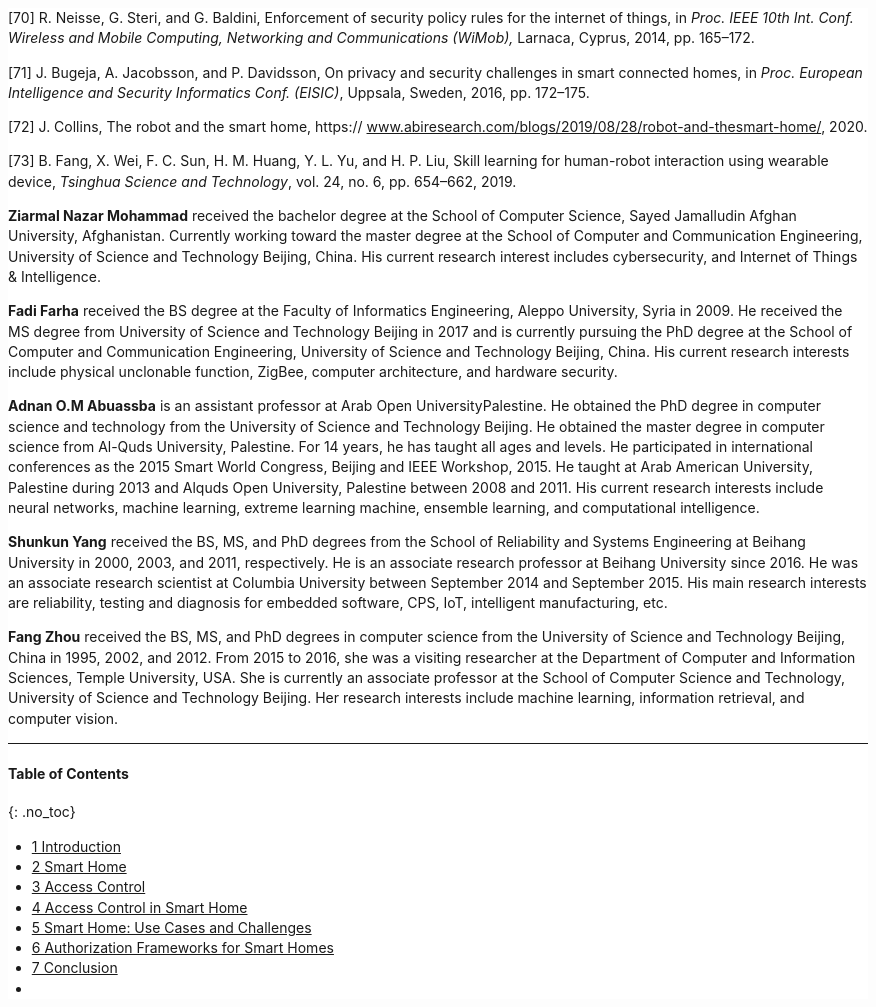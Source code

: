 [70] R. Neisse, G. Steri, and G. Baldini, Enforcement of security policy rules for the internet of things, in *Proc. IEEE 10th Int. Conf. Wireless and Mobile Computing, Networking and Communications (WiMob),* Larnaca, Cyprus, 2014, pp. 165–172. 

[71] J. Bugeja, A. Jacobsson, and P. Davidsson, On privacy and security challenges in smart connected homes, in *Proc. European Intelligence and Security Informatics Conf. (EISIC)*, Uppsala, Sweden, 2016, pp. 172–175.

[72] J. Collins, The robot and the smart home, https:// www.abiresearch.com/blogs/2019/08/28/robot-and-thesmart-home/, 2020.

[73] B. Fang, X. Wei, F. C. Sun, H. M. Huang, Y. L. Yu, and H. P. Liu, Skill learning for human-robot interaction using wearable device, *Tsinghua Science and Technology*, vol. 24, no. 6, pp. 654–662, 2019.

**Ziarmal Nazar Mohammad** received the bachelor degree at the School of Computer Science, Sayed Jamalludin Afghan University, Afghanistan. Currently working toward the master degree at the School of Computer and Communication Engineering, University of Science and Technology Beijing, China. His current research interest includes cybersecurity, and Internet of Things & Intelligence.

**Fadi Farha** received the BS degree at the Faculty of Informatics Engineering, Aleppo University, Syria in 2009. He received the MS degree from University of Science and Technology Beijing in 2017 and is currently pursuing the PhD degree at the School of Computer and Communication Engineering, University of Science and Technology Beijing, China. His current research interests include physical unclonable function, ZigBee, computer architecture, and hardware security.

**Adnan O.M Abuassba** is an assistant professor at Arab Open UniversityPalestine. He obtained the PhD degree in computer science and technology from the University of Science and Technology Beijing. He obtained the master degree in computer science from Al-Quds University, Palestine. For 14 years, he has taught all ages and levels. He participated in international conferences as the 2015 Smart World Congress, Beijing and IEEE Workshop, 2015. He taught at Arab American University, Palestine during 2013 and Alquds Open University, Palestine between 2008 and 2011. His current research interests include neural networks, machine learning, extreme learning machine, ensemble learning, and computational intelligence.

**Shunkun Yang** received the BS, MS, and PhD degrees from the School of Reliability and Systems Engineering at Beihang University in 2000, 2003, and 2011, respectively. He is an associate research professor at Beihang University since 2016. He was an associate research scientist at Columbia University between September 2014 and September 2015. His main research interests are reliability, testing and diagnosis for embedded software, CPS, IoT, intelligent manufacturing, etc.

**Fang Zhou** received the BS, MS, and PhD degrees in computer science from the University of Science and Technology Beijing, China in 1995, 2002, and 2012. From 2015 to 2016, she was a visiting researcher at the Department of Computer and Information Sciences, Temple University, USA. She is currently an associate professor at the School of Computer Science and Technology, University of Science and Technology Beijing. Her research interests include machine learning, information retrieval, and computer vision.
***

#### Table of Contents
{: .no_toc}

<ul><li> <a href="/docs/A/Access-Control-Authorization-in-Smart-Homes-A-Survey-1/">
1 Introduction</a></li><li> <a href="/docs/A/Access-Control-Authorization-in-Smart-Homes-A-Survey-2/">
2 Smart Home</a></li><li> <a href="/docs/A/Access-Control-Authorization-in-Smart-Homes-A-Survey-3/">
3 Access Control</a></li><li> <a href="/docs/A/Access-Control-Authorization-in-Smart-Homes-A-Survey-4/">
4 Access Control in Smart Home</a></li><li> <a href="/docs/A/Access-Control-Authorization-in-Smart-Homes-A-Survey-5/">
5 Smart Home: Use Cases and Challenges</a></li><li> <a href="/docs/A/Access-Control-Authorization-in-Smart-Homes-A-Survey-6/">
6 Authorization Frameworks for Smart Homes</a></li><li> <a href="/docs/A/Access-Control-Authorization-in-Smart-Homes-A-Survey-7/">
7 Conclusion</a></li><li> <a href="/docs/A/Access-Control-Authorization-in-Smart-Homes-A-Survey-8/">